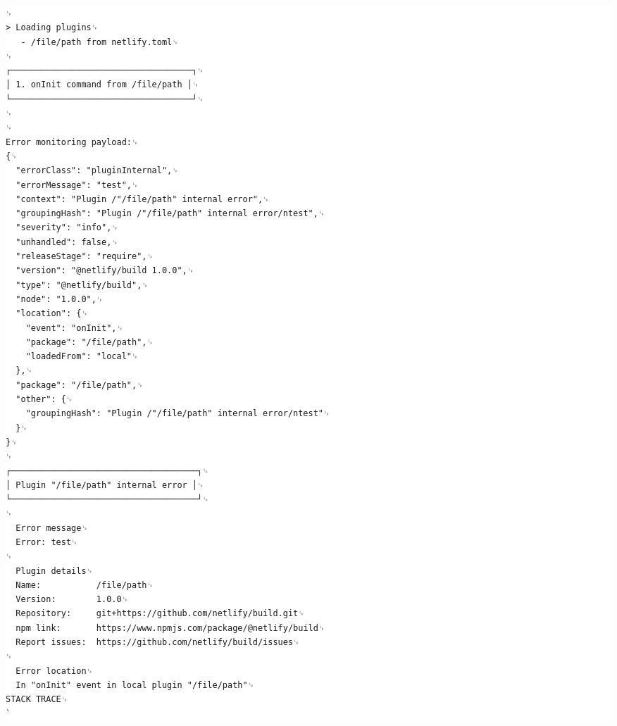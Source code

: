     ␊
    > Loading plugins␊
       - /file/path from netlify.toml␊
    ␊
    ┌────────────────────────────────────┐␊
    │ 1. onInit command from /file/path │␊
    └────────────────────────────────────┘␊
    ␊
    ␊
    Error monitoring payload:␊
    {␊
      "errorClass": "pluginInternal",␊
      "errorMessage": "test",␊
      "context": "Plugin /"/file/path" internal error",␊
      "groupingHash": "Plugin /"/file/path" internal error/ntest",␊
      "severity": "info",␊
      "unhandled": false,␊
      "releaseStage": "require",␊
      "version": "@netlify/build 1.0.0",␊
      "type": "@netlify/build",␊
      "node": "1.0.0",␊
      "location": {␊
        "event": "onInit",␊
        "package": "/file/path",␊
        "loadedFrom": "local"␊
      },␊
      "package": "/file/path",␊
      "other": {␊
        "groupingHash": "Plugin /"/file/path" internal error/ntest"␊
      }␊
    }␊
    ␊
    ┌─────────────────────────────────────┐␊
    │ Plugin "/file/path" internal error │␊
    └─────────────────────────────────────┘␊
    ␊
      Error message␊
      Error: test␊
    ␊
      Plugin details␊
      Name:           /file/path␊
      Version:        1.0.0␊
      Repository:     git+https://github.com/netlify/build.git␊
      npm link:       https://www.npmjs.com/package/@netlify/build␊
      Report issues:  https://github.com/netlify/build/issues␊
    ␊
      Error location␊
      In "onInit" event in local plugin "/file/path"␊
    STACK TRACE␊
    `
